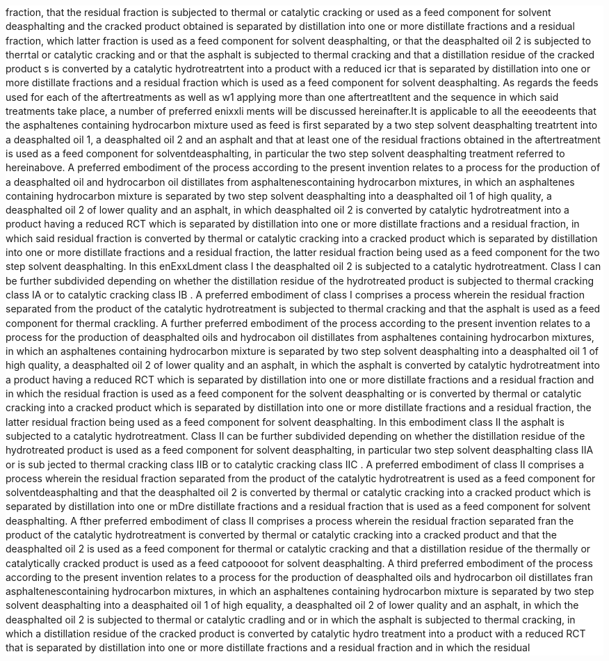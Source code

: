 fraction, that the residual fraction is subjected to thermal or catalytic cracking or used as a feed component for solvent deasphalting and the cracked product obtained is separated by distillation into one or more distillate fractions and a residual fraction, which latter fraction is used as a feed component for solvent deasphalting, or that the deasphalted oil 2 is subjected to therrtal or catalytic cracking and or that the asphalt is subjected to thermal cracking and that a distillation residue of the cracked product s is converted by a catalytic hydrotreatrtent into a product with a reduced icr that is separated by distillation into one or more distillate fractions and a residual fraction which is used as a feed component for solvent deasphalting. As regards the feeds used for each of the aftertreatments as well as w1 applying more than one aftertreatltent and the sequence in which said treatments take place, a number of preferred enixxli ments will be discussed hereinafter.It is applicable to all the eeeodeents that the asphaltenes containing hydrocarbon mixture used as feed is first separated by a two step solvent deasphalting treatrtent into a deasphalted oil 1, a deasphalted oil 2 and an asphalt and that at least one of the residual fractions obtained in the aftertreatment is used as a feed component for solventdeasphalting, in particular the two step solvent deasphalting treatment referred to hereinabove. A preferred embodiment of the process according to the present invention relates to a process for the production of a deasphalted oil and hydrocarbon oil distillates from asphaltenescontaining hydrocarbon mixtures, in which an asphaltenes containing hydrocarbon mixture is separated by two step solvent deasphalting into a deasphalted oil 1 of high quality, a deasphalted oil 2 of lower quality and an asphalt, in which deasphalted oil 2 is converted by catalytic hydrotreatment into a product having a reduced RCT which is separated by distillation into one or more distillate fractions and a residual fraction, in which said residual fraction is converted by thermal or catalytic cracking into a cracked product which is separated by distillation into one or more distillate fractions and a residual fraction, the latter residual fraction being used as a feed component for the two step solvent deasphalting. In this enExxLdment class I the deasphalted oil 2 is subjected to a catalytic hydrotreatment. Class I can be further subdivided depending on whether the distillation residue of the hydrotreated product is subjected to thermal cracking class IA or to catalytic cracking class IB . A preferred embodiment of class I comprises a process wherein the residual fraction separated from the product of the catalytic hydrotreatment is subjected to thermal cracking and that the asphalt is used as a feed component for thermal crackling. A further preferred embodiment of the process according to the present invention relates to a process for the production of deasphalted oils and hydrocabon oil distillates from asphaltenes containing hydrocarbon mixtures, in which an asphaltenes containing hydrocarbon mixture is separated by two step solvent deasphalting into a deasphalted oil 1 of high quality, a deasphalted oil 2 of lower quality and an asphalt, in which the asphalt is converted by catalytic hydrotreatment into a product having a reduced RCT which is separated by distillation into one or more distillate fractions and a residual fraction and in which the residual fraction is used as a feed component for the solvent deasphalting or is converted by thermal or catalytic cracking into a cracked product which is separated by distillation into one or more distillate fractions and a residual fraction, the latter residual fraction being used as a feed component for solvent deasphalting. In this embodiment class II the asphalt is subjected to a catalytic hydrotreatment. Class II can be further subdivided depending on whether the distillation residue of the hydrotreated product is used as a feed component for solvent deasphalting, in particular two step solvent deasphalting class IIA or is sub jected to thermal cracking class IIB or to catalytic cracking class IIC . A preferred embodiment of class II comprises a process wherein the residual fraction separated from the product of the catalytic hydrotreatrent is used as a feed component for solventdeasphalting and that the deasphalted oil 2 is converted by thermal or catalytic cracking into a cracked product which is separated by distillation into one or mDre distillate fractions and a residual fraction that is used as a feed component for solvent deasphalting. A fther preferred embodiment of class II comprises a process wherein the residual fraction separated fran the product of the catalytic hydrotreatment is converted by thermal or catalytic cracking into a cracked product and that the deasphalted oil 2 is used as a feed component for thermal or catalytic cracking and that a distillation residue of the thermally or catalytically cracked product is used as a feed catpoooot for solvent deasphalting. A third preferred embodiment of the process according to the present invention relates to a process for the production of deasphalted oils and hydrocarbon oil distillates fran asphaltenescontaining hydrocarbon mixtures, in which an asphaltenes containing hydrocarbon mixture is separated by two step solvent deasphalting into a deasphaited oil 1 of high equality, a deasphalted oil 2 of lower quality and an asphalt, in which the deasphalted oil 2 is subjected to thermal or catalytic cradling and or in which the asphalt is subjected to thermal cracking, in which a distillation residue of the cracked product is converted by catalytic hydro treatment into a product with a reduced RCT that is separated by distillation into one or more distillate fractions and a residual fraction and in which the residual